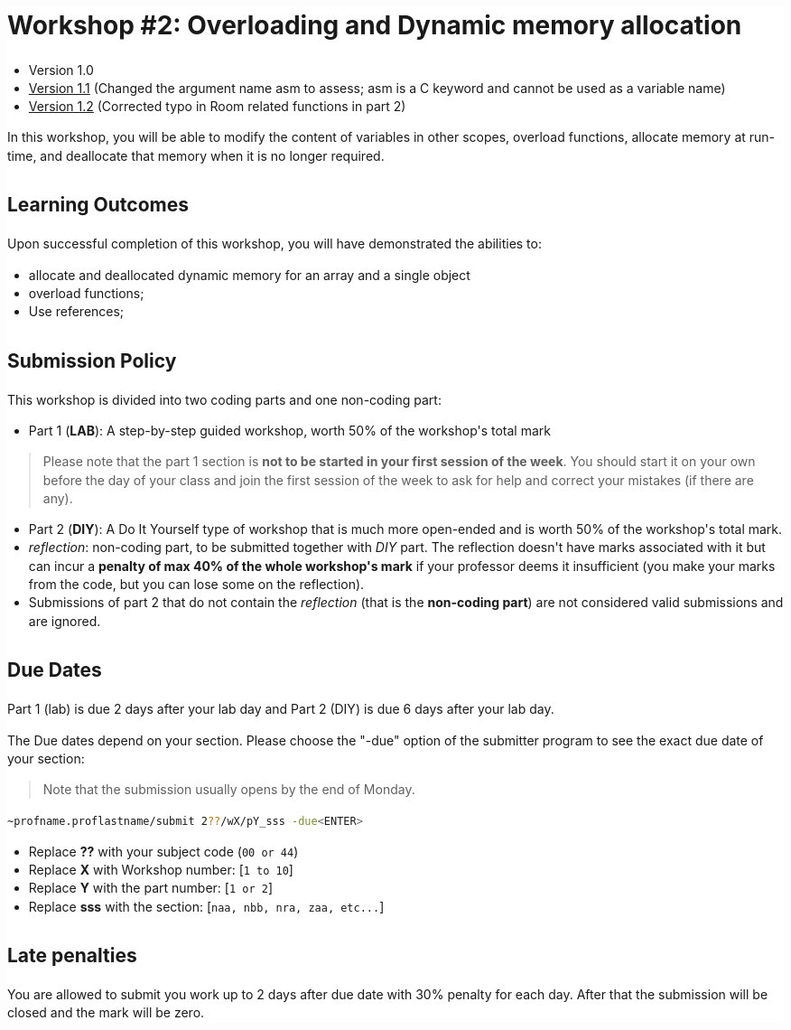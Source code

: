 # Workshop #2: Overloading and Dynamic memory allocation
* Version 1.0
* [Version 1.1](#v11-correction)  (Changed the argument name asm to assess; asm is a C keyword and cannot be used as a variable name)
* [Version 1.2](#v12) (Corrected typo in Room related functions in part 2)

In this workshop, you will be able to modify the content of variables in other scopes, overload functions, allocate memory at run-time, and deallocate that memory when it is no longer required.

## Learning Outcomes
Upon successful completion of this workshop, you will have demonstrated the abilities to:
-  allocate and deallocated dynamic memory for an array and a single object
-  overload functions;
-  Use references;


## Submission Policy

This workshop is divided into two coding parts and one non-coding part:

- Part 1 (**LAB**): A step-by-step guided workshop, worth 50% of the workshop's total mark
> Please note that the part 1 section is **not to be started in your first session of the week**. You should start it on your own before the day of your class and join the first session of the week to ask for help and correct your mistakes (if there are any).
- Part 2 (**DIY**): A Do It Yourself type of workshop that is much more open-ended and is worth 50% of the workshop's total mark.  
- *reflection*: non-coding part, to be submitted together with *DIY* part. The reflection doesn't have marks associated with it but can incur a **penalty of max 40% of the whole workshop's mark** if your professor deems it insufficient (you make your marks from the code, but you can lose some on the reflection).
- Submissions of part 2 that do not contain the *reflection* (that is the **non-coding part**) are not considered valid submissions and are ignored.

## Due Dates
Part 1 (lab) is due 2 days after your lab day and Part 2 (DIY) is due 6 days after your lab day.
 
The Due dates depend on your section. Please choose the "-due" option of the submitter program to see the exact due date of your section:

> Note that the submission usually opens by the end of Monday.

```bash
~profname.proflastname/submit 2??/wX/pY_sss -due<ENTER>
```
- Replace **??** with your subject code (`00 or 44`)
- Replace **X** with Workshop number: [`1 to 10`]
- Replace **Y** with the part number: [`1 or 2`]
- Replace **sss** with the section: [`naa, nbb, nra, zaa, etc...`]

## Late penalties
You are allowed to submit you work up to 2 days after due date with 30% penalty for each day. After that the submission will be closed and the mark will be zero.
